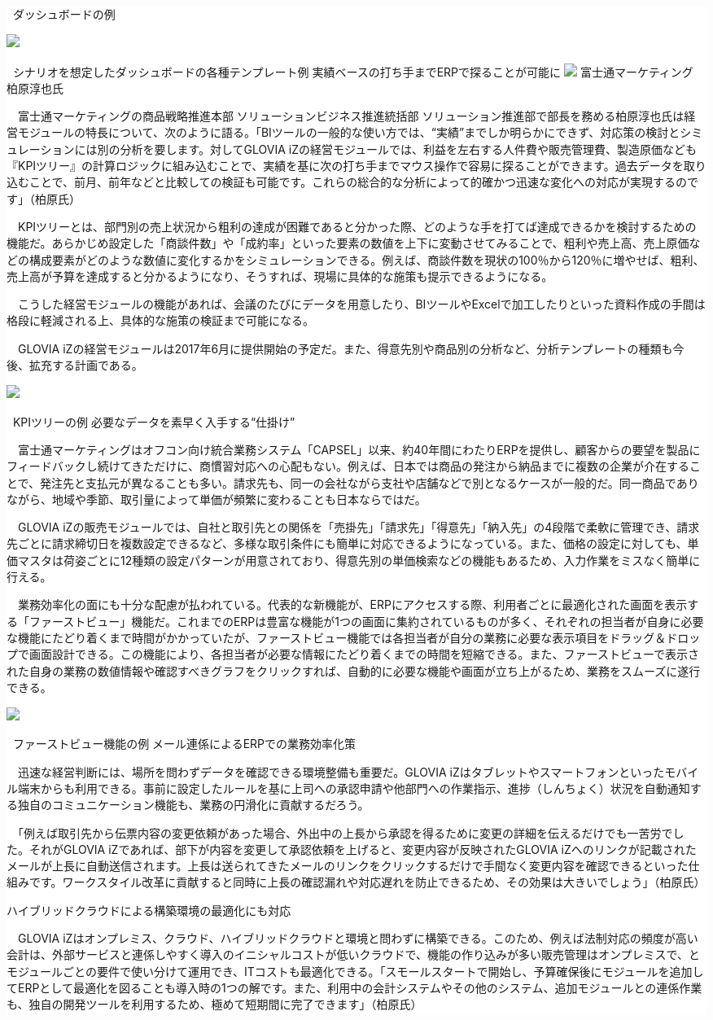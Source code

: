   ダッシュボードの例

[![](../_resources/ddae02c2868192c591539f6ad976464a.jpg)](http://www.keyman.or.jp/pd/10031495/img/03.jpg)

  シナリオを想定したダッシュボードの各種テンプレート例
実績ベースの打ち手までERPで探ることが可能に
![](../_resources/c5b0913746d5d61e07b992512148e817.jpg)
富士通マーケティング 柏原淳也氏

　富士通マーケティングの商品戦略推進本部 ソリューションビジネス推進統括部 ソリューション推進部で部長を務める柏原淳也氏は経営モジュールの特長について、次のように語る。「BIツールの一般的な使い方では、“実績”までしか明らかにできず、対応策の検討とシミュレーションには別の分析を要します。対してGLOVIA iZの経営モジュールでは、利益を左右する人件費や販売管理費、製造原価なども『KPIツリー』の計算ロジックに組み込むことで、実績を基に次の打ち手までマウス操作で容易に探ることができます。過去データを取り込むことで、前月、前年などと比較しての検証も可能です。これらの総合的な分析によって的確かつ迅速な変化への対応が実現するのです」（柏原氏）

　KPIツリーとは、部門別の売上状況から粗利の達成が困難であると分かった際、どのような手を打てば達成できるかを検討するための機能だ。あらかじめ設定した「商談件数」や「成約率」といった要素の数値を上下に変動させてみることで、粗利や売上高、売上原価などの構成要素がどのような数値に変化するかをシミュレーションできる。例えば、商談件数を現状の100％から120％に増やせば、粗利、売上高が予算を達成すると分かるようになり、そうすれば、現場に具体的な施策も提示できるようになる。

　こうした経営モジュールの機能があれば、会議のたびにデータを用意したり、BIツールやExcelで加工したりといった資料作成の手間は格段に軽減される上、具体的な施策の検証まで可能になる。

　GLOVIA iZの経営モジュールは2017年6月に提供開始の予定だ。また、得意先別や商品別の分析など、分析テンプレートの種類も今後、拡充する計画である。

[![](../_resources/92bb42a18afab874d2549d08466e365f.jpg)](http://www.keyman.or.jp/pd/10031495/img/06.jpg)

  KPIツリーの例
必要なデータを素早く入手する“仕掛け”

　富士通マーケティングはオフコン向け統合業務システム「CAPSEL」以来、約40年間にわたりERPを提供し、顧客からの要望を製品にフィードバックし続けてきただけに、商慣習対応への心配もない。例えば、日本では商品の発注から納品までに複数の企業が介在することで、発注先と支払元が異なることも多い。請求先も、同一の会社ながら支社や店舗などで別となるケースが一般的だ。同一商品でありながら、地域や季節、取引量によって単価が頻繁に変わることも日本ならではだ。

　GLOVIA iZの販売モジュールでは、自社と取引先との関係を「売掛先」「請求先」「得意先」「納入先」の4段階で柔軟に管理でき、請求先ごとに請求締切日を複数設定できるなど、多様な取引条件にも簡単に対応できるようになっている。また、価格の設定に対しても、単価マスタは荷姿ごとに12種類の設定パターンが用意されており、得意先別の単価検索などの機能もあるため、入力作業をミスなく簡単に行える。

　業務効率化の面にも十分な配慮が払われている。代表的な新機能が、ERPにアクセスする際、利用者ごとに最適化された画面を表示する「ファーストビュー」機能だ。これまでのERPは豊富な機能が1つの画面に集約されているものが多く、それぞれの担当者が自身に必要な機能にたどり着くまで時間がかかっていたが、ファーストビュー機能では各担当者が自分の業務に必要な表示項目をドラッグ＆ドロップで画面設計できる。この機能により、各担当者が必要な情報にたどり着くまでの時間を短縮できる。また、ファーストビューで表示された自身の業務の数値情報や確認すべきグラフをクリックすれば、自動的に必要な機能や画面が立ち上がるため、業務をスムーズに遂行できる。

[![](../_resources/c33bfe40c5cc04aee4334ae9af77b20e.jpg)](http://www.keyman.or.jp/pd/10031495/img/08.jpg)

  ファーストビュー機能の例
メール連係によるERPでの業務効率化策

　迅速な経営判断には、場所を問わずデータを確認できる環境整備も重要だ。GLOVIA iZはタブレットやスマートフォンといったモバイル端末からも利用できる。事前に設定したルールを基に上司への承認申請や他部門への作業指示、進捗（しんちょく）状況を自動通知する独自のコミュニケーション機能も、業務の円滑化に貢献するだろう。

　「例えば取引先から伝票内容の変更依頼があった場合、外出中の上長から承認を得るために変更の詳細を伝えるだけでも一苦労でした。それがGLOVIA iZであれば、部下が内容を変更して承認依頼を上げると、変更内容が反映されたGLOVIA iZへのリンクが記載されたメールが上長に自動送信されます。上長は送られてきたメールのリンクをクリックするだけで手間なく変更内容を確認できるといった仕組みです。ワークスタイル改革に貢献すると同時に上長の確認漏れや対応遅れを防止できるため、その効果は大きいでしょう」（柏原氏）

ハイブリッドクラウドによる構築環境の最適化にも対応

　GLOVIA iZはオンプレミス、クラウド、ハイブリッドクラウドと環境と問わずに構築できる。このため、例えば法制対応の頻度が高い会計は、外部サービスと連係しやすく導入のイニシャルコストが低いクラウドで、機能の作り込みが多い販売管理はオンプレミスで、とモジュールごとの要件で使い分けて運用でき、ITコストも最適化できる。「スモールスタートで開始し、予算確保後にモジュールを追加してERPとして最適化を図ることも導入時の1つの解です。また、利用中の会計システムやその他のシステム、追加モジュールとの連係作業も、独自の開発ツールを利用するため、極めて短期間に完了できます」（柏原氏）
